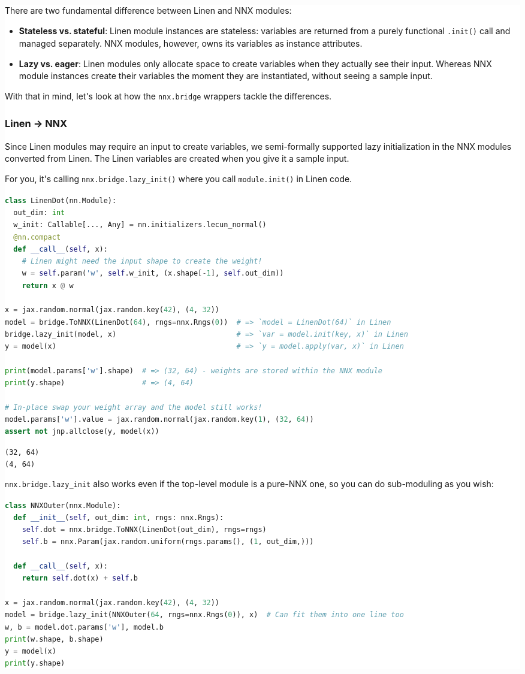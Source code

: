 There are two fundamental difference between Linen and NNX modules:

* **Stateless vs. stateful**: Linen module instances are stateless: variables are returned from a purely functional `.init()` call and managed separately. NNX modules, however, owns its variables as instance attributes.

* **Lazy vs. eager**: Linen modules only allocate space to create variables when they actually see their input. Whereas NNX module instances create their variables the moment they are instantiated, without seeing a sample input.

With that in mind, let's look at how the `nnx.bridge` wrappers tackle the differences.

### Linen -> NNX

Since Linen modules may require an input to create variables, we semi-formally supported lazy initialization in the NNX modules converted from Linen. The Linen variables are created when you give it a sample input.

For you, it's calling `nnx.bridge.lazy_init()` where you call `module.init()` in Linen code.


```python
class LinenDot(nn.Module):
  out_dim: int
  w_init: Callable[..., Any] = nn.initializers.lecun_normal()
  @nn.compact
  def __call__(self, x):
    # Linen might need the input shape to create the weight!
    w = self.param('w', self.w_init, (x.shape[-1], self.out_dim))
    return x @ w

x = jax.random.normal(jax.random.key(42), (4, 32))
model = bridge.ToNNX(LinenDot(64), rngs=nnx.Rngs(0))  # => `model = LinenDot(64)` in Linen
bridge.lazy_init(model, x)                            # => `var = model.init(key, x)` in Linen
y = model(x)                                          # => `y = model.apply(var, x)` in Linen

print(model.params['w'].shape)  # => (32, 64) - weights are stored within the NNX module
print(y.shape)                  # => (4, 64)

# In-place swap your weight array and the model still works!
model.params['w'].value = jax.random.normal(jax.random.key(1), (32, 64))
assert not jnp.allclose(y, model(x))
```

    (32, 64)
    (4, 64)


`nnx.bridge.lazy_init` also works even if the top-level module is a pure-NNX one, so you can do sub-moduling as you wish:


```python
class NNXOuter(nnx.Module):
  def __init__(self, out_dim: int, rngs: nnx.Rngs):
    self.dot = nnx.bridge.ToNNX(LinenDot(out_dim), rngs=rngs)
    self.b = nnx.Param(jax.random.uniform(rngs.params(), (1, out_dim,)))

  def __call__(self, x):
    return self.dot(x) + self.b

x = jax.random.normal(jax.random.key(42), (4, 32))
model = bridge.lazy_init(NNXOuter(64, rngs=nnx.Rngs(0)), x)  # Can fit them into one line too
w, b = model.dot.params['w'], model.b
print(w.shape, b.shape)
y = model(x)
print(y.shape)
```
